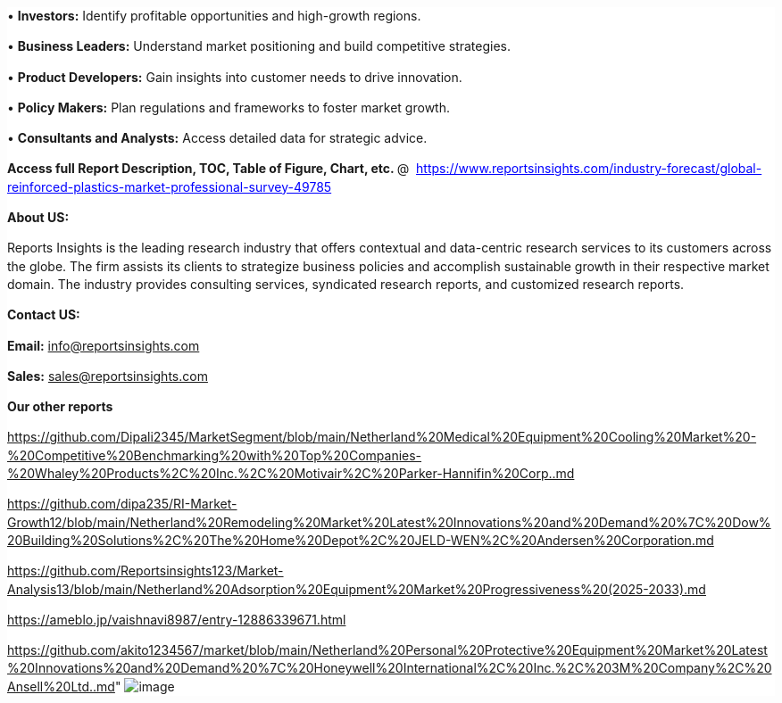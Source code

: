 • <strong>Investors:</strong> Identify profitable opportunities and high-growth regions.

• <strong>Business Leaders:</strong> Understand market positioning and build competitive strategies.

• <strong>Product Developers:</strong> Gain insights into customer needs to drive innovation.

• <strong>Policy Makers:</strong> Plan regulations and frameworks to foster market growth.

• <strong>Consultants and Analysts:</strong> Access detailed data for strategic advice.
</ul>
<strong>Access full Report Description, TOC, Table of Figure, Chart, etc. </strong>@  <a href=https://www.reportsinsights.com/industry-forecast/global-reinforced-plastics-market-professional-survey-49785 style=color:#0000ff;>https://www.reportsinsights.com/industry-forecast/global-reinforced-plastics-market-professional-survey-49785</a></font>

<strong><strong>About US</strong>:</strong>

Reports Insights is the leading research industry that offers contextual and data-centric research services to its customers across the globe. The firm assists its clients to strategize business policies and accomplish sustainable growth in their respective market domain. The industry provides consulting services, syndicated research reports, and customized research reports.

<strong>Contact US:</strong>

<p class=""""><b>Email:</b> <a href=mailto:info@reportsinsights.com>info@reportsinsights.com</a></p>
<p class=""""><b>Sales:</b> <a href=mailto:sales@reportsinsights.com>sales@reportsinsights.com</a></p>

<strong>Our other reports</strong>

<a href=https://github.com/Dipali2345/MarketSegment/blob/main/Netherland%20Medical%20Equipment%20Cooling%20Market%20-%20Competitive%20Benchmarking%20with%20Top%20Companies-%20Whaley%20Products%2C%20Inc.%2C%20Motivair%2C%20Parker-Hannifin%20Corp..md>https://github.com/Dipali2345/MarketSegment/blob/main/Netherland%20Medical%20Equipment%20Cooling%20Market%20-%20Competitive%20Benchmarking%20with%20Top%20Companies-%20Whaley%20Products%2C%20Inc.%2C%20Motivair%2C%20Parker-Hannifin%20Corp..md</a>

<a href=https://github.com/dipa235/RI-Market-Growth12/blob/main/Netherland%20Remodeling%20Market%20Latest%20Innovations%20and%20Demand%20%7C%20Dow%20Building%20Solutions%2C%20The%20Home%20Depot%2C%20JELD-WEN%2C%20Andersen%20Corporation.md>https://github.com/dipa235/RI-Market-Growth12/blob/main/Netherland%20Remodeling%20Market%20Latest%20Innovations%20and%20Demand%20%7C%20Dow%20Building%20Solutions%2C%20The%20Home%20Depot%2C%20JELD-WEN%2C%20Andersen%20Corporation.md</a>

<a href=https://github.com/Reportsinsights123/Market-Analysis13/blob/main/Netherland%20Adsorption%20Equipment%20Market%20Progressiveness%20(2025-2033).md>https://github.com/Reportsinsights123/Market-Analysis13/blob/main/Netherland%20Adsorption%20Equipment%20Market%20Progressiveness%20(2025-2033).md</a>

<a href=https://ameblo.jp/vaishnavi8987/entry-12886339671.html>https://ameblo.jp/vaishnavi8987/entry-12886339671.html</a>

<a href=https://github.com/akito1234567/market/blob/main/Netherland%20Personal%20Protective%20Equipment%20Market%20Latest%20Innovations%20and%20Demand%20%7C%20Honeywell%20International%2C%20Inc.%2C%203M%20Company%2C%20Ansell%20Ltd..md>https://github.com/akito1234567/market/blob/main/Netherland%20Personal%20Protective%20Equipment%20Market%20Latest%20Innovations%20and%20Demand%20%7C%20Honeywell%20International%2C%20Inc.%2C%203M%20Company%2C%20Ansell%20Ltd..md</a>"
![image](https://github.com/user-attachments/assets/1aecd069-33d9-474e-836c-8c05371e260f)
